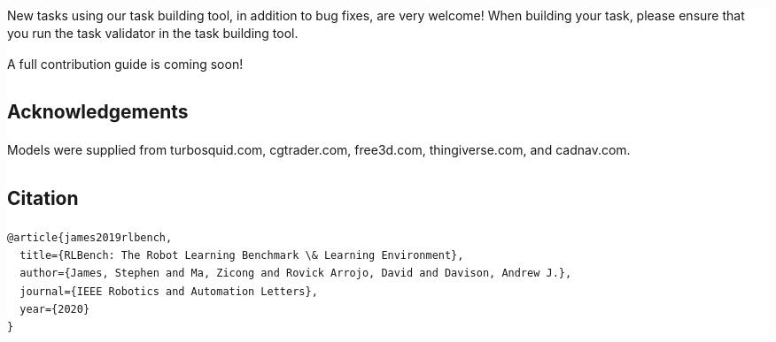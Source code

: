 New tasks using our task building tool, in addition to bug fixes, are very 
welcome! When building your task, please ensure that you run the task validator
in the task building tool.

A full contribution guide is coming soon!

## Acknowledgements

Models were supplied from turbosquid.com, cgtrader.com, free3d.com, 
thingiverse.com, and cadnav.com.

## Citation

```
@article{james2019rlbench,
  title={RLBench: The Robot Learning Benchmark \& Learning Environment},
  author={James, Stephen and Ma, Zicong and Rovick Arrojo, David and Davison, Andrew J.},
  journal={IEEE Robotics and Automation Letters},
  year={2020}
}
```
